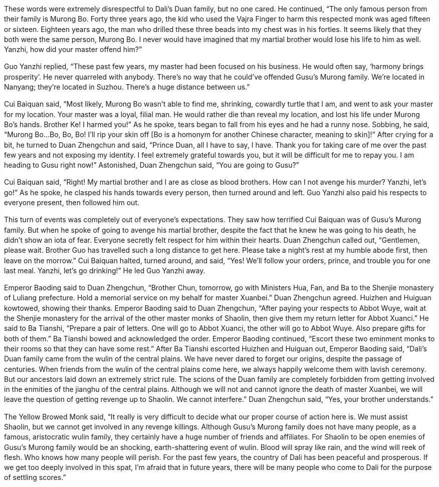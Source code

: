 These words were extremely disrespectful to Dali’s Duan family, but no one cared. He continued, “The only famous person from their family is Murong Bo. Forty three years ago, the kid who used the Vajra Finger to harm this respected monk was aged fifteen or sixteen. Eighteen years ago, the man who drilled these three beads into my chest was in his forties. It seems likely that they both were the same person, Murong Bo. I never would have imagined that my martial brother would lose his life to him as well. Yanzhi, how did your master offend him?”

Guo Yanzhi replied, “These past few years, my master had been focused on his business. He would often say, ‘harmony brings prosperity’. He never quarreled with anybody. There’s no way that he could’ve offended Gusu’s Murong family. We’re located in Nanyang; they’re located in Suzhou. There’s a huge distance between us.”

Cui Baiquan said, “Most likely, Murong Bo wasn’t able to find me, shrinking, cowardly turtle that I am, and went to ask your master for my location. Your master was a loyal, filial man. He would rather die than reveal my location, and lost his life under Murong Bo’s hands. Brother Ke! I harmed you!” As he spoke, tears began to fall from his eyes and he had a runny nose. Sobbing, he said, “Murong Bo…Bo, Bo, Bo! I’ll rip your skin off [Bo is a homonym for another Chinese character, meaning to skin]!” After crying for a bit, he turned to Duan Zhengchun and said, “Prince Duan, all I have to say, I have. Thank you for taking care of me over the past few years and not exposing my identity. I feel extremely grateful towards you, but it will be difficult for me to repay you. I am heading to Gusu right now!” Astonished, Duan Zhengchun said, “You are going to Gusu?”

Cui Baiquan said, “Right! My martial brother and I are as close as blood brothers. How can I not avenge his murder? Yanzhi, let’s go!” As he spoke, he clasped his hands towards every person, then turned around and left. Guo Yanzhi also paid his respects to everyone present, then followed him out.

This turn of events was completely out of everyone’s expectations. They saw how terrified Cui Baiquan was of Gusu’s Murong family. But when he spoke of going to avenge his martial brother, despite the fact that he knew he was going to his death, he didn’t show an iota of fear. Everyone secretly felt respect for him within their hearts. Duan Zhengchun called out, “Gentlemen, please wait. Brother Guo has travelled such a long distance to get here. Please take a night’s rest at my humble abode first, then leave on the morrow.” Cui Baiquan halted, turned around, and said, “Yes! We’ll follow your orders, prince, and trouble you for one last meal. Yanzhi, let’s go drinking!” He led Guo Yanzhi away.

Emperor Baoding said to Duan Zhengchun, “Brother Chun, tomorrow, go with Ministers Hua, Fan, and Ba to the Shenjie monastery of Luliang prefecture. Hold a memorial service on my behalf for master Xuanbei.” Duan Zhengchun agreed. Huizhen and Huiguan kowtowed, showing their thanks. Emperor Baoding said to Duan Zhengchun, “After paying your respects to Abbot Wuye, wait at the Shenjie monastery for the arrival of the other master monks of Shaolin, then give them my return letter for Abbot Xuanci.” He said to Ba Tianshi, “Prepare a pair of letters. One will go to Abbot Xuanci, the other will go to Abbot Wuye. Also prepare gifts for both of them.” Ba Tianshi bowed and acknowledged the order. Emperor Baoding continued, “Escort these two eminment monks to their rooms so that they can have some rest.” After Ba Tianshi escorted Huizhen and Huiguan out, Emperor Baoding said, “Dali’s Duan family came from the wulin of the central plains. We have never dared to forget our origins, despite the passage of centuries. When friends from the wulin of the central plains come here, we always happily welcome them with lavish ceremony. But our ancestors laid down an extremely strict rule. The scions of the Duan family are completely forbidden from getting involved in the enmities of the jianghu of the central plains. Although we will not and cannot ignore the death of master Xuanbei, we will leave the question of getting revenge up to Shaolin. We cannot interfere.” Duan Zhengchun said, “Yes, your brother understands.”

The Yellow Browed Monk said, “It really is very difficult to decide what our proper course of action here is. We must assist Shaolin, but we cannot get involved in any revenge killings. Although Gusu’s Murong family does not have many people, as a famous, aristocratic wulin family, they certainly have a huge number of friends and affiliates. For Shaolin to be open enemies of Gusu’s Murong family would be an shocking, earth-shattering event of wulin. Blood will spray like rain, and the wind will reek of flesh. Who knows how many people will perish. For the past few years, the country of Dali has been peaceful and prosperous. If we get too deeply involved in this spat, I’m afraid that in future years, there will be many people who come to Dali for the purpose of settling scores.”
